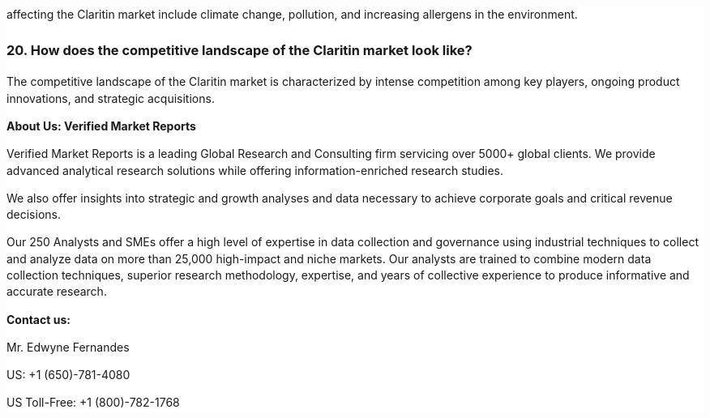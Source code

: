 affecting the Claritin market include climate change, pollution, and increasing allergens in the environment.</p><h3>20. How does the competitive landscape of the Claritin market look like?</h3><p>The competitive landscape of the Claritin market is characterized by intense competition among key players, ongoing product innovations, and strategic acquisitions.</p></body></html></h3><p id="" class=""><strong>About Us: Verified Market Reports</strong></p><p id="" class="">Verified Market Reports is a leading Global Research and Consulting firm servicing over 5000+ global clients. We provide advanced analytical research solutions while offering information-enriched research studies.</p><p id="" class="">We also offer insights into strategic and growth analyses and data necessary to achieve corporate goals and critical revenue decisions.</p><p id="" class="">Our 250 Analysts and SMEs offer a high level of expertise in data collection and governance using industrial techniques to collect and analyze data on more than 25,000 high-impact and niche markets. Our analysts are trained to combine modern data collection techniques, superior research methodology, expertise, and years of collective experience to produce informative and accurate research.</p><p id="" class=""><strong>Contact us:</strong></p><p id="" class="">Mr. Edwyne Fernandes</p><p id="" class="">US: +1 (650)-781-4080</p><p id="" class="">US Toll-Free: +1 (800)-782-1768</p>
